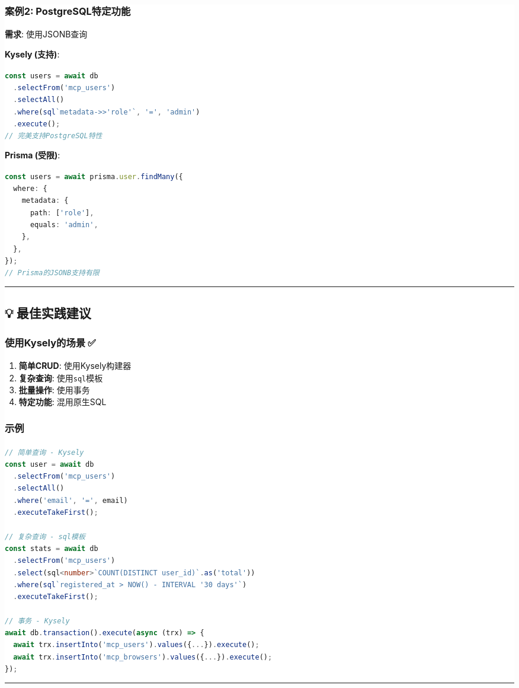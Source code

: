 
### 案例2: PostgreSQL特定功能

**需求**: 使用JSONB查询

**Kysely (支持)**:
```typescript
const users = await db
  .selectFrom('mcp_users')
  .selectAll()
  .where(sql`metadata->>'role'`, '=', 'admin')
  .execute();
// 完美支持PostgreSQL特性
```

**Prisma (受限)**:
```typescript
const users = await prisma.user.findMany({
  where: {
    metadata: {
      path: ['role'],
      equals: 'admin',
    },
  },
});
// Prisma的JSONB支持有限
```

---

## 💡 最佳实践建议

### 使用Kysely的场景 ✅

1. **简单CRUD**: 使用Kysely构建器
2. **复杂查询**: 使用`sql`模板
3. **批量操作**: 使用事务
4. **特定功能**: 混用原生SQL

### 示例

```typescript
// 简单查询 - Kysely
const user = await db
  .selectFrom('mcp_users')
  .selectAll()
  .where('email', '=', email)
  .executeTakeFirst();

// 复杂查询 - sql模板
const stats = await db
  .selectFrom('mcp_users')
  .select(sql<number>`COUNT(DISTINCT user_id)`.as('total'))
  .where(sql`registered_at > NOW() - INTERVAL '30 days'`)
  .executeTakeFirst();

// 事务 - Kysely
await db.transaction().execute(async (trx) => {
  await trx.insertInto('mcp_users').values({...}).execute();
  await trx.insertInto('mcp_browsers').values({...}).execute();
});
```

---